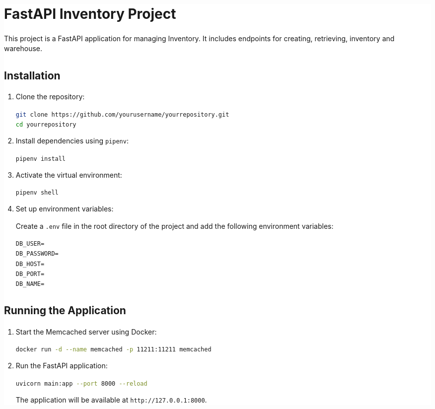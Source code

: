 # FastAPI Inventory Project

This project is a FastAPI application for managing Inventory. It includes endpoints for creating, retrieving, inventory and warehouse.

## Installation

1. Clone the repository:

    ```sh
    git clone https://github.com/yourusername/yourrepository.git
    cd yourrepository
    ```

2. Install dependencies using `pipenv`:

    ```sh
    pipenv install
    ```

3. Activate the virtual environment:

    ```sh
    pipenv shell
    ```

4. Set up environment variables:

    Create a `.env` file in the root directory of the project and add the following environment variables:

    ```env
    DB_USER=
    DB_PASSWORD=
    DB_HOST=
    DB_PORT=
    DB_NAME=
    ```

## Running the Application

1. Start the Memcached server using Docker:

    ```sh
    docker run -d --name memcached -p 11211:11211 memcached
    ```

2. Run the FastAPI application:

    ```sh
    uvicorn main:app --port 8000 --reload
    ```

    The application will be available at `http://127.0.0.1:8000`.
